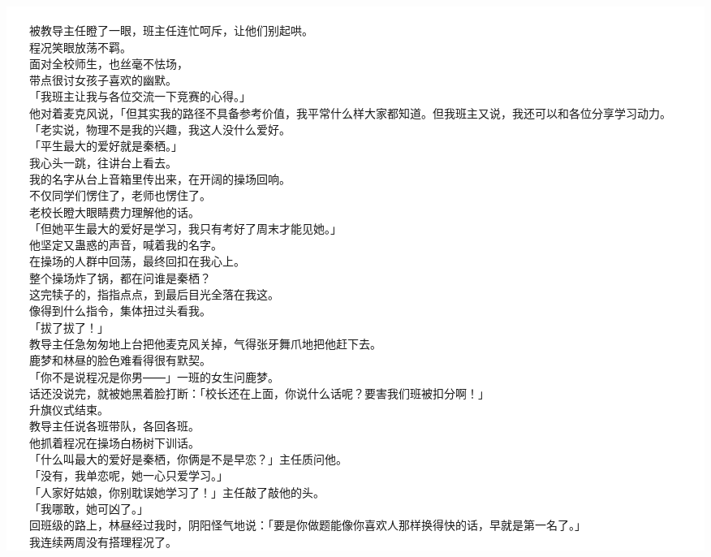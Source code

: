 <br>   
&emsp;&emsp;被教导主任瞪了一眼，班主任连忙呵斥，让他们别起哄。  
<br>   
&emsp;&emsp;程况笑眼放荡不羁。  
<br>   
&emsp;&emsp;面对全校师生，也丝毫不怯场，  
<br>   
&emsp;&emsp;带点很讨女孩子喜欢的幽默。  
<br>   
&emsp;&emsp;「我班主让我与各位交流一下竞赛的心得。」  
<br>   
&emsp;&emsp;他对着麦克风说，「但其实我的路径不具备参考价值，我平常什么样大家都知道。但我班主又说，我还可以和各位分享学习动力。  
<br>   
&emsp;&emsp;「老实说，物理不是我的兴趣，我这人没什么爱好。  
<br>   
&emsp;&emsp;「平生最大的爱好就是秦栖。」  
<br>   
&emsp;&emsp;我心头一跳，往讲台上看去。  
<br>   
&emsp;&emsp;我的名字从台上音箱里传出来，在开阔的操场回响。  
<br>   
&emsp;&emsp;不仅同学们愣住了，老师也愣住了。  
<br>   
&emsp;&emsp;老校长瞪大眼睛费力理解他的话。  
<br>   
&emsp;&emsp;「但她平生最大的爱好是学习，我只有考好了周末才能见她。」  
<br>   
&emsp;&emsp;他坚定又蛊惑的声音，喊着我的名字。  
<br>   
&emsp;&emsp;在操场的人群中回荡，最终回扣在我心上。  
<br>   
&emsp;&emsp;整个操场炸了锅，都在问谁是秦栖？  
<br>   
&emsp;&emsp;这完犊子的，指指点点，到最后目光全落在我这。  
<br>   
&emsp;&emsp;像得到什么指令，集体扭过头看我。  
<br>   
&emsp;&emsp;「拔了拔了！」  
<br>   
&emsp;&emsp;教导主任急匆匆地上台把他麦克风关掉，气得张牙舞爪地把他赶下去。  
<br>   
&emsp;&emsp;鹿梦和林昼的脸色难看得很有默契。  
<br>   
&emsp;&emsp;「你不是说程况是你男——」一班的女生问鹿梦。  
<br>   
&emsp;&emsp;话还没说完，就被她黑着脸打断：「校长还在上面，你说什么话呢？要害我们班被扣分啊！」  
<br>   
&emsp;&emsp;升旗仪式结束。  
<br>   
&emsp;&emsp;教导主任说各班带队，各回各班。  
<br>   
&emsp;&emsp;他抓着程况在操场白杨树下训话。  
<br>   
&emsp;&emsp;「什么叫最大的爱好是秦栖，你俩是不是早恋？」主任质问他。  
<br>   
&emsp;&emsp;「没有，我单恋呢，她一心只爱学习。」  
<br>   
&emsp;&emsp;「人家好姑娘，你别耽误她学习了！」主任敲了敲他的头。  
<br>   
&emsp;&emsp;「我哪敢，她可凶了。」  
<br>   
&emsp;&emsp;回班级的路上，林昼经过我时，阴阳怪气地说：「要是你做题能像你喜欢人那样换得快的话，早就是第一名了。」  
<br>   
&emsp;&emsp;我连续两周没有搭理程况了。  